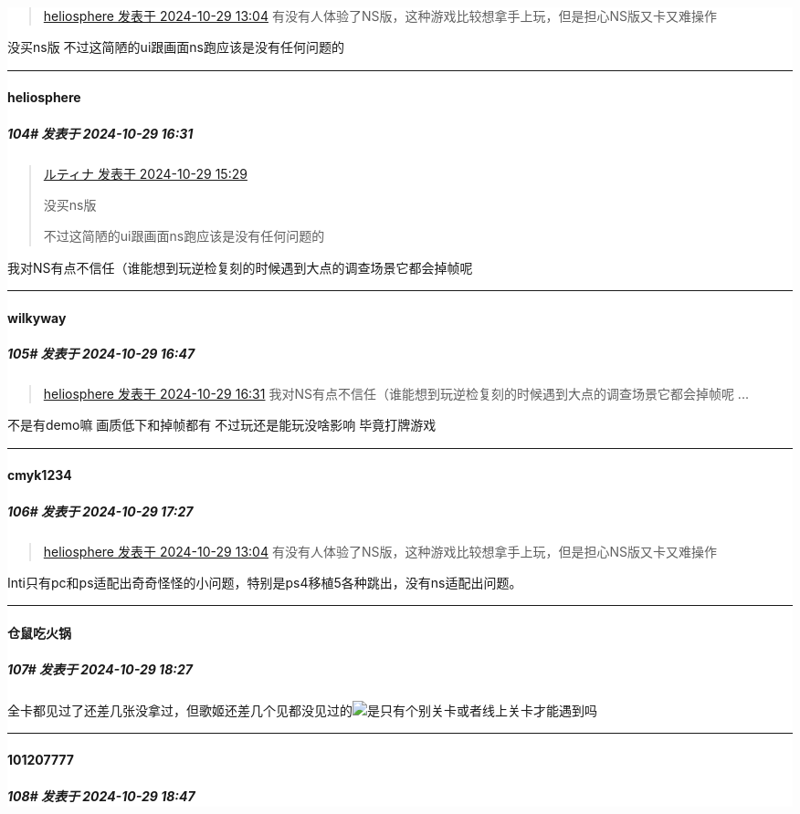 <blockquote><a href="httphttps://bbs.saraba1st.com/2b/forum.php?mod=redirect&amp;goto=findpost&amp;pid=66567425&amp;ptid=2200160" target="_blank">heliosphere 发表于 2024-10-29 13:04</a>
有没有人体验了NS版，这种游戏比较想拿手上玩，但是担心NS版又卡又难操作</blockquote>
没买ns版
不过这简陋的ui跟画面ns跑应该是没有任何问题的


*****

####  heliosphere  
##### 104#       发表于 2024-10-29 16:31

<blockquote><a href="httphttps://bbs.saraba1st.com/2b/forum.php?mod=redirect&amp;goto=findpost&amp;pid=66568565&amp;ptid=2200160" target="_blank">ルティナ 发表于 2024-10-29 15:29</a>

没买ns版

不过这简陋的ui跟画面ns跑应该是没有任何问题的</blockquote>
我对NS有点不信任（谁能想到玩逆检复刻的时候遇到大点的调查场景它都会掉帧呢


*****

####  wilkyway  
##### 105#       发表于 2024-10-29 16:47

<blockquote><a href="httphttps://bbs.saraba1st.com/2b/forum.php?mod=redirect&amp;goto=findpost&amp;pid=66569221&amp;ptid=2200160" target="_blank">heliosphere 发表于 2024-10-29 16:31</a>
我对NS有点不信任（谁能想到玩逆检复刻的时候遇到大点的调查场景它都会掉帧呢 ...</blockquote>
不是有demo嘛 画质低下和掉帧都有 不过玩还是能玩没啥影响 毕竟打牌游戏


*****

####  cmyk1234  
##### 106#       发表于 2024-10-29 17:27

<blockquote><a href="httphttps://bbs.saraba1st.com/2b/forum.php?mod=redirect&amp;goto=findpost&amp;pid=66567425&amp;ptid=2200160" target="_blank">heliosphere 发表于 2024-10-29 13:04</a>
有没有人体验了NS版，这种游戏比较想拿手上玩，但是担心NS版又卡又难操作</blockquote>
Inti只有pc和ps适配出奇奇怪怪的小问题，特别是ps4移植5各种跳出，没有ns适配出问题。


*****

####  仓鼠吃火锅  
##### 107#       发表于 2024-10-29 18:27

全卡都见过了还差几张没拿过，但歌姬还差几个见都没见过的<img src="https://static.saraba1st.com/image/smiley/face2017/001.png" referrerpolicy="no-referrer">是只有个别关卡或者线上关卡才能遇到吗


*****

####  101207777  
##### 108#       发表于 2024-10-29 18:47

